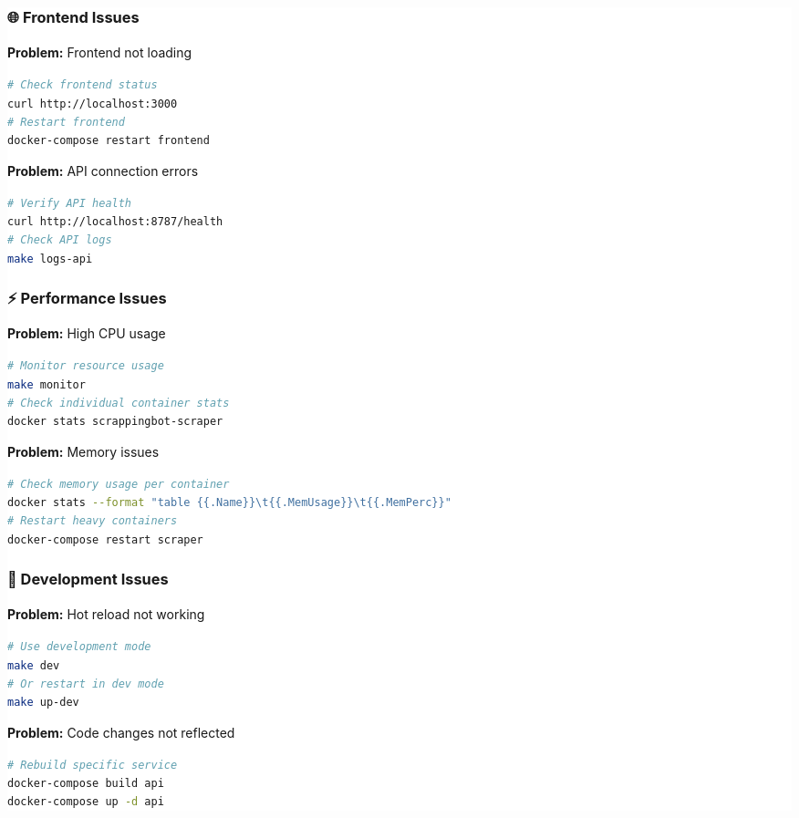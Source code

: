 ### 🌐 Frontend Issues

**Problem:** Frontend not loading

```bash
# Check frontend status
curl http://localhost:3000
# Restart frontend
docker-compose restart frontend
```

**Problem:** API connection errors

```bash
# Verify API health
curl http://localhost:8787/health
# Check API logs
make logs-api
```

### ⚡ Performance Issues

**Problem:** High CPU usage

```bash
# Monitor resource usage
make monitor
# Check individual container stats
docker stats scrappingbot-scraper
```

**Problem:** Memory issues

```bash
# Check memory usage per container
docker stats --format "table {{.Name}}\t{{.MemUsage}}\t{{.MemPerc}}"
# Restart heavy containers
docker-compose restart scraper
```

### 🔧 Development Issues

**Problem:** Hot reload not working

```bash
# Use development mode
make dev
# Or restart in dev mode
make up-dev
```

**Problem:** Code changes not reflected

```bash
# Rebuild specific service
docker-compose build api
docker-compose up -d api
```
